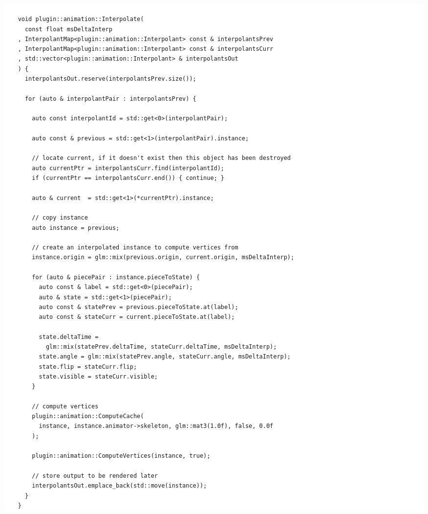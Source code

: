 ```

    void plugin::animation::Interpolate(
      const float msDeltaInterp
    , InterpolantMap<plugin::animation::Interpolant> const & interpolantsPrev
    , InterpolantMap<plugin::animation::Interpolant> const & interpolantsCurr
    , std::vector<plugin::animation::Interpolant> & interpolantsOut
    ) {
      interpolantsOut.reserve(interpolantsPrev.size());

      for (auto & interpolantPair : interpolantsPrev) {

        auto const interpolantId = std::get<0>(interpolantPair);

        auto const & previous = std::get<1>(interpolantPair).instance;

        // locate current, if it doesn't exist then this object has been destroyed
        auto currentPtr = interpolantsCurr.find(interpolantId);
        if (currentPtr == interpolantsCurr.end()) { continue; }

        auto & current  = std::get<1>(*currentPtr).instance;

        // copy instance
        auto instance = previous;

        // create an interpolated instance to compute vertices from
        instance.origin = glm::mix(previous.origin, current.origin, msDeltaInterp);

        for (auto & piecePair : instance.pieceToState) {
          auto const & label = std::get<0>(piecePair);
          auto & state = std::get<1>(piecePair);
          auto const & statePrev = previous.pieceToState.at(label);
          auto const & stateCurr = current.pieceToState.at(label);

          state.deltaTime =
            glm::mix(statePrev.deltaTime, stateCurr.deltaTime, msDeltaInterp);
          state.angle = glm::mix(statePrev.angle, stateCurr.angle, msDeltaInterp);
          state.flip = stateCurr.flip;
          state.visible = stateCurr.visible;
        }

        // compute vertices
        plugin::animation::ComputeCache(
          instance, instance.animator->skeleton, glm::mat3(1.0f), false, 0.0f
        );

        plugin::animation::ComputeVertices(instance, true);

        // store output to be rendered later
        interpolantsOut.emplace_back(std::move(instance));
      }
    }
```
